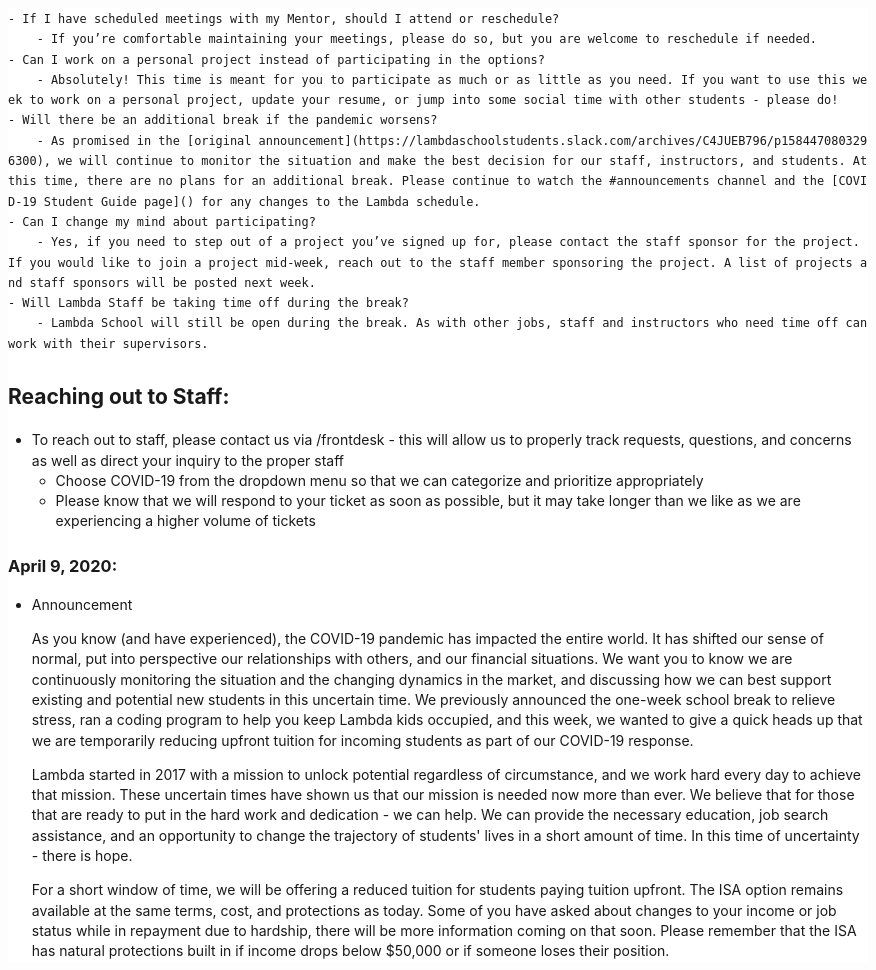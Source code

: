     - If I have scheduled meetings with my Mentor, should I attend or reschedule?
        - If you’re comfortable maintaining your meetings, please do so, but you are welcome to reschedule if needed.
    - Can I work on a personal project instead of participating in the options?
        - Absolutely! This time is meant for you to participate as much or as little as you need. If you want to use this week to work on a personal project, update your resume, or jump into some social time with other students - please do!
    - Will there be an additional break if the pandemic worsens?
        - As promised in the [original announcement](https://lambdaschoolstudents.slack.com/archives/C4JUEB796/p1584470803296300), we will continue to monitor the situation and make the best decision for our staff, instructors, and students. At this time, there are no plans for an additional break. Please continue to watch the #announcements channel and the [COVID-19 Student Guide page]() for any changes to the Lambda schedule.
    - Can I change my mind about participating?
        - Yes, if you need to step out of a project you’ve signed up for, please contact the staff sponsor for the project. If you would like to join a project mid-week, reach out to the staff member sponsoring the project. A list of projects and staff sponsors will be posted next week.
    - Will Lambda Staff be taking time off during the break?
        - Lambda School will still be open during the break. As with other jobs, staff and instructors who need time off can work with their supervisors.

## Reaching out to Staff:

- To reach out to staff, please contact us via /frontdesk - this will allow us to properly track requests, questions, and concerns as well as direct your inquiry to the proper staff
    - Choose COVID-19 from the dropdown menu so that we can categorize and prioritize appropriately
    - Please know that we will respond to your ticket as soon as possible, but it may take longer than we like as we are experiencing a higher volume of tickets

### April 9, 2020:

- Announcement
    
    As you know (and have experienced), the COVID-19 pandemic has impacted the entire world. It has shifted our sense of normal, put into perspective our relationships with others, and our financial situations. We want you to know we are continuously monitoring the situation and the changing dynamics in the market, and discussing how we can best support existing and potential new students in this uncertain time. We previously announced the one-week school break to relieve stress, ran a coding program to help you keep Lambda kids occupied, and this week, we wanted to give a quick heads up that we are temporarily reducing upfront tuition for incoming students as part of our COVID-19 response.
    
    Lambda started in 2017 with a mission to unlock potential regardless of circumstance, and we work hard every day to achieve that mission. These uncertain times have shown us that our mission is needed now more than ever. We believe that for those that are ready to put in the hard work and dedication - we can help. We can provide the necessary education, job search assistance, and an opportunity to change the trajectory of students' lives in a short amount of time. In this time of uncertainty - there is hope.
    
    For a short window of time, we will be offering a reduced tuition for students paying tuition upfront. The ISA option remains available at the same terms, cost, and protections as today. Some of you have asked about changes to your income or job status while in repayment due to hardship, there will be more information coming on that soon. Please remember that the ISA has natural protections built in if income drops below $50,000 or if someone loses their position.
    